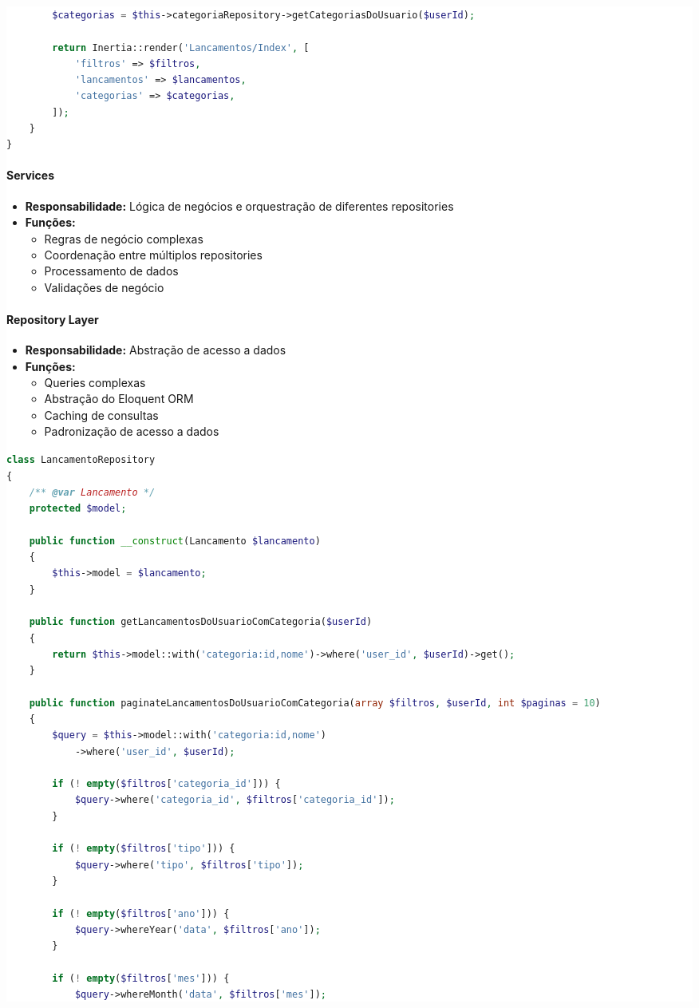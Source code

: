```php
        $categorias = $this->categoriaRepository->getCategoriasDoUsuario($userId);

        return Inertia::render('Lancamentos/Index', [
            'filtros' => $filtros,
            'lancamentos' => $lancamentos,
            'categorias' => $categorias,
        ]);
    }
}
```

#### **Services**
- **Responsabilidade:** Lógica de negócios e orquestração de diferentes repositories
- **Funções:**
  - Regras de negócio complexas
  - Coordenação entre múltiplos repositories
  - Processamento de dados
  - Validações de negócio


#### **Repository Layer**
- **Responsabilidade:** Abstração de acesso a dados
- **Funções:**
  - Queries complexas
  - Abstração do Eloquent ORM
  - Caching de consultas
  - Padronização de acesso a dados

```php
class LancamentoRepository
{
    /** @var Lancamento */
    protected $model;

    public function __construct(Lancamento $lancamento)
    {
        $this->model = $lancamento;
    }

    public function getLancamentosDoUsuarioComCategoria($userId)
    {
        return $this->model::with('categoria:id,nome')->where('user_id', $userId)->get();
    }

    public function paginateLancamentosDoUsuarioComCategoria(array $filtros, $userId, int $paginas = 10)
    {
        $query = $this->model::with('categoria:id,nome')
            ->where('user_id', $userId);

        if (! empty($filtros['categoria_id'])) {
            $query->where('categoria_id', $filtros['categoria_id']);
        }

        if (! empty($filtros['tipo'])) {
            $query->where('tipo', $filtros['tipo']);
        }

        if (! empty($filtros['ano'])) {
            $query->whereYear('data', $filtros['ano']);
        }

        if (! empty($filtros['mes'])) {
            $query->whereMonth('data', $filtros['mes']);
```
